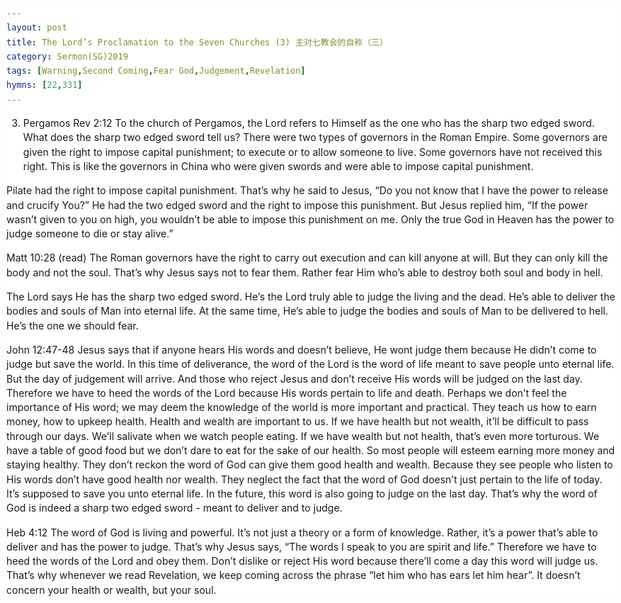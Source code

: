 ```yaml
---
layout: post
title: The Lord’s Proclamation to the Seven Churches (3) 主对七教会的自称（三）
category: Sermon(SG)2019
tags: [Warning,Second Coming,Fear God,Judgement,Revelation]
hymns: [22,331]
---
```


3. Pergamos
Rev 2:12
To the church of Pergamos, the Lord refers to Himself as the one who has the sharp two edged sword. What does the sharp two edged sword tell us? There were two types of governors in the Roman Empire. Some governors are given the right to impose capital punishment; to execute or to allow someone to live. Some governors have not received this right. This is like the governors in China who were given swords and were able to impose capital punishment.

Pilate had the right to impose capital punishment. That’s why he said to Jesus, “Do you not know that I have the power to release and crucify You?” He had the two edged sword and the right to impose this punishment. But Jesus replied him, “If the power wasn’t given to you on high, you wouldn’t be able to impose this punishment on me. Only the true God in Heaven has the power to judge someone to die or stay alive.”

Matt 10:28 (read)
The Roman governors have the right to carry out execution and can kill anyone at will. But they can only kill the body and not the soul. That’s why Jesus says not to fear them. Rather fear Him who’s able to destroy both soul and body in hell. 

The Lord says He has the sharp two edged sword. He’s the Lord truly able to judge the living and the dead. He’s able to deliver the bodies and souls of Man into eternal life. At the same time, He’s able to judge the bodies and souls of Man to be delivered to hell. He’s the one we should fear. 

John 12:47-48
Jesus says that if anyone hears His words and doesn’t believe, He wont judge them because He didn’t come to judge but save the world. In this time of deliverance, the word of the Lord is the word of life meant to save people unto eternal life. But the day of judgement will arrive. And those who reject Jesus and don’t receive His words will be judged on the last day. Therefore we have to heed the words of the Lord because His words pertain to life and death. Perhaps we don’t feel the importance of His word; we may deem the knowledge of the world is more important and practical. They teach us how to earn money, how to upkeep health. Health and wealth are important to us. If we have health but not wealth, it’ll be difficult to pass through our days. We’ll salivate when we watch people eating. If we have wealth but not health, that’s even more torturous. We have a table of good food but we don’t dare to eat for the sake of our health. So most people will esteem earning more money and staying healthy. They don’t reckon the word of God can give them good health and wealth. Because they see people who listen to His words don’t have good health nor wealth. They neglect the fact that the word of God doesn’t just pertain to the life of today. It’s supposed to save you unto eternal life. In the future, this word is also going to judge on the last day. That’s why the word of God is indeed a sharp two edged sword - meant to deliver and to judge. 

Heb 4:12
The word of God is living and powerful. It’s not just a theory or a form of knowledge. Rather, it’s a power that’s able to deliver and has the power to judge. That’s why Jesus says, “The words I speak to you are spirit and life.” Therefore we have to heed the words of the Lord and obey them. Don’t dislike or reject His word because there’ll come a day this word will judge us. That’s why whenever we read Revelation, we keep coming across the phrase “let him who has ears let him hear”. It doesn’t concern your health or wealth, but your soul. 
